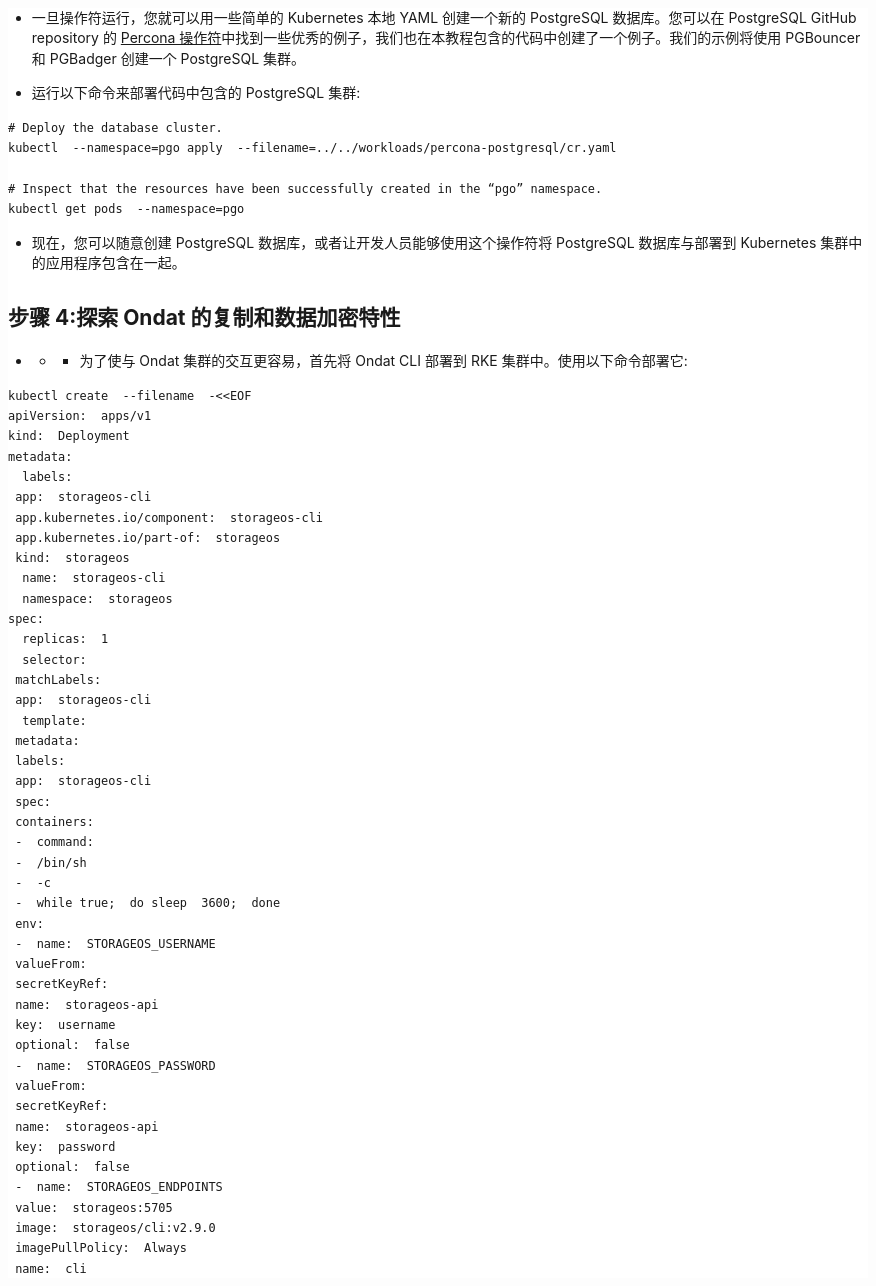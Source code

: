 *   一旦操作符运行，您就可以用一些简单的 Kubernetes 本地 YAML 创建一个新的 PostgreSQL 数据库。您可以在 PostgreSQL GitHub repository 的 [Percona 操作符](https://github.com/percona/percona-postgresql-operator)中找到一些优秀的例子，我们也在本教程包含的代码中创建了一个例子。我们的示例将使用 PGBouncer 和 PGBadger 创建一个 PostgreSQL 集群。

*   运行以下命令来部署代码中包含的 PostgreSQL 集群:

```
# Deploy the database cluster.
kubectl  --namespace=pgo apply  --filename=../../workloads/percona-postgresql/cr.yaml

# Inspect that the resources have been successfully created in the “pgo” namespace.
kubectl get pods  --namespace=pgo

```

*   现在，您可以随意创建 PostgreSQL 数据库，或者让开发人员能够使用这个操作符将 PostgreSQL 数据库与部署到 Kubernetes 集群中的应用程序包含在一起。

## 步骤 4:探索 Ondat 的复制和数据加密特性

*   *   *   为了使与 Ondat 集群的交互更容易，首先将 Ondat CLI 部署到 RKE 集群中。使用以下命令部署它:

```
kubectl create  --filename  -<<EOF
apiVersion:  apps/v1
kind:  Deployment
metadata:
  labels:
 app:  storageos-cli
 app.kubernetes.io/component:  storageos-cli
 app.kubernetes.io/part-of:  storageos
 kind:  storageos
  name:  storageos-cli
  namespace:  storageos
spec:
  replicas:  1
  selector:
 matchLabels:
 app:  storageos-cli
  template:
 metadata:
 labels:
 app:  storageos-cli
 spec:
 containers:
 -  command:
 -  /bin/sh
 -  -c
 -  while true;  do sleep  3600;  done
 env:
 -  name:  STORAGEOS_USERNAME
 valueFrom:
 secretKeyRef:
 name:  storageos-api
 key:  username
 optional:  false
 -  name:  STORAGEOS_PASSWORD
 valueFrom:
 secretKeyRef:
 name:  storageos-api
 key:  password
 optional:  false
 -  name:  STORAGEOS_ENDPOINTS
 value:  storageos:5705
 image:  storageos/cli:v2.9.0
 imagePullPolicy:  Always
 name:  cli
```